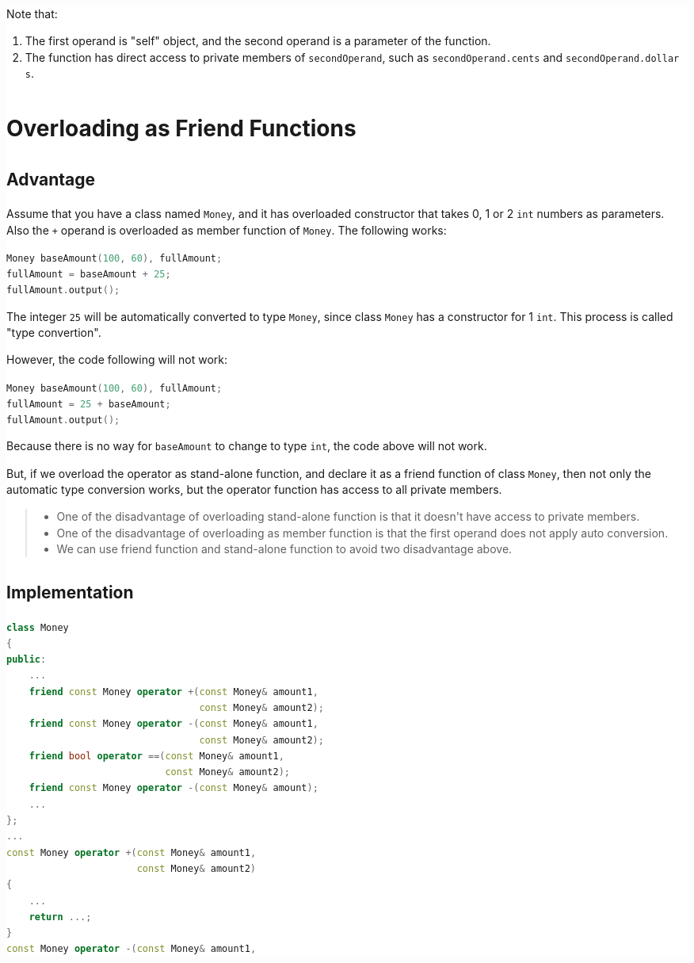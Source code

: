 Note that:
1. The first operand is "self" object, and the second operand is a parameter of the function.
2. The function has direct access to private members of `secondOperand`, such as `secondOperand.cents` and `secondOperand.dollars`.

# Overloading as Friend Functions

## Advantage

Assume that you have a class named `Money`, and it has overloaded constructor that takes 0, 1 or 2 `int` numbers as parameters. Also the `+` operand is overloaded as member function of `Money`. The following works:

```cpp
Money baseAmount(100, 60), fullAmount;
fullAmount = baseAmount + 25;
fullAmount.output();
```

The integer `25` will be automatically converted to type `Money`, since class `Money` has a constructor for 1 `int`. This process is called "type convertion".

However, the code following will not work:

```cpp
Money baseAmount(100, 60), fullAmount;
fullAmount = 25 + baseAmount;
fullAmount.output();
```

Because there is no way for `baseAmount` to change to type `int`, the code above will not work.

But, if we overload the operator as stand-alone function, and declare it as a friend function of class `Money`, then not only the automatic type conversion works, but the operator function has access to all private members.

> - One of the disadvantage of overloading stand-alone function is that it doesn't have access to private members.
> - One of the disadvantage of overloading as member function is that the first operand does not apply auto conversion.
> - We can use friend function and stand-alone function to avoid two disadvantage above.

## Implementation

```cpp
class Money
{
public:
	...
	friend const Money operator +(const Money& amount1,
								  const Money& amount2);
	friend const Money operator -(const Money& amount1,
								  const Money& amount2);
	friend bool operator ==(const Money& amount1,
						    const Money& amount2);
	friend const Money operator -(const Money& amount);
	...
};
...
const Money operator +(const Money& amount1, 
					   const Money& amount2)
{
	...
	return ...;
}
const Money operator -(const Money& amount1, 
```